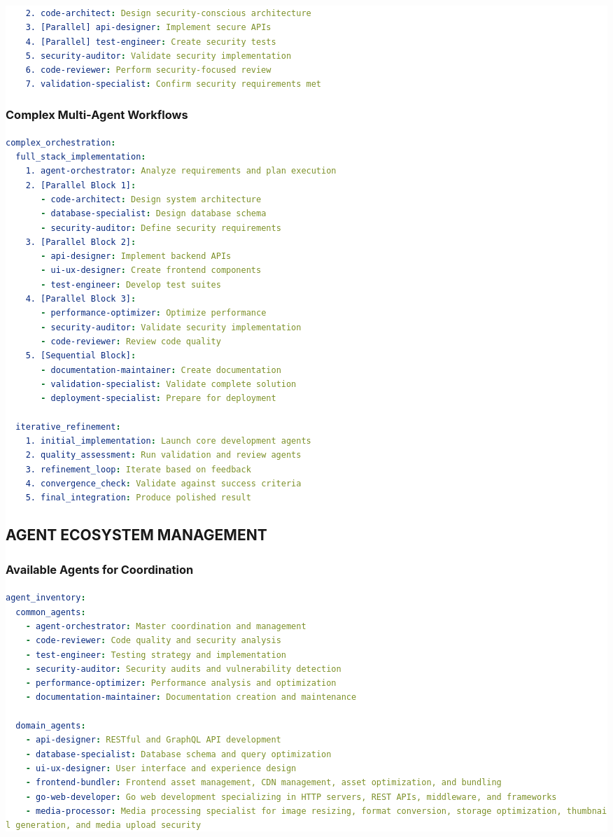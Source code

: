 ```yaml
    2. code-architect: Design security-conscious architecture
    3. [Parallel] api-designer: Implement secure APIs
    4. [Parallel] test-engineer: Create security tests
    5. security-auditor: Validate security implementation
    6. code-reviewer: Perform security-focused review
    7. validation-specialist: Confirm security requirements met
```

### Complex Multi-Agent Workflows

```yaml
complex_orchestration:
  full_stack_implementation:
    1. agent-orchestrator: Analyze requirements and plan execution
    2. [Parallel Block 1]:
       - code-architect: Design system architecture
       - database-specialist: Design database schema
       - security-auditor: Define security requirements
    3. [Parallel Block 2]:
       - api-designer: Implement backend APIs
       - ui-ux-designer: Create frontend components
       - test-engineer: Develop test suites
    4. [Parallel Block 3]:
       - performance-optimizer: Optimize performance
       - security-auditor: Validate security implementation
       - code-reviewer: Review code quality
    5. [Sequential Block]:
       - documentation-maintainer: Create documentation
       - validation-specialist: Validate complete solution
       - deployment-specialist: Prepare for deployment

  iterative_refinement:
    1. initial_implementation: Launch core development agents
    2. quality_assessment: Run validation and review agents
    3. refinement_loop: Iterate based on feedback
    4. convergence_check: Validate against success criteria
    5. final_integration: Produce polished result
```

## AGENT ECOSYSTEM MANAGEMENT

### Available Agents for Coordination

```yaml
agent_inventory:
  common_agents:
    - agent-orchestrator: Master coordination and management
    - code-reviewer: Code quality and security analysis
    - test-engineer: Testing strategy and implementation
    - security-auditor: Security audits and vulnerability detection
    - performance-optimizer: Performance analysis and optimization
    - documentation-maintainer: Documentation creation and maintenance

  domain_agents:
    - api-designer: RESTful and GraphQL API development
    - database-specialist: Database schema and query optimization
    - ui-ux-designer: User interface and experience design
    - frontend-bundler: Frontend asset management, CDN management, asset optimization, and bundling
    - go-web-developer: Go web development specializing in HTTP servers, REST APIs, middleware, and frameworks
    - media-processor: Media processing specialist for image resizing, format conversion, storage optimization, thumbnail generation, and media upload security

```